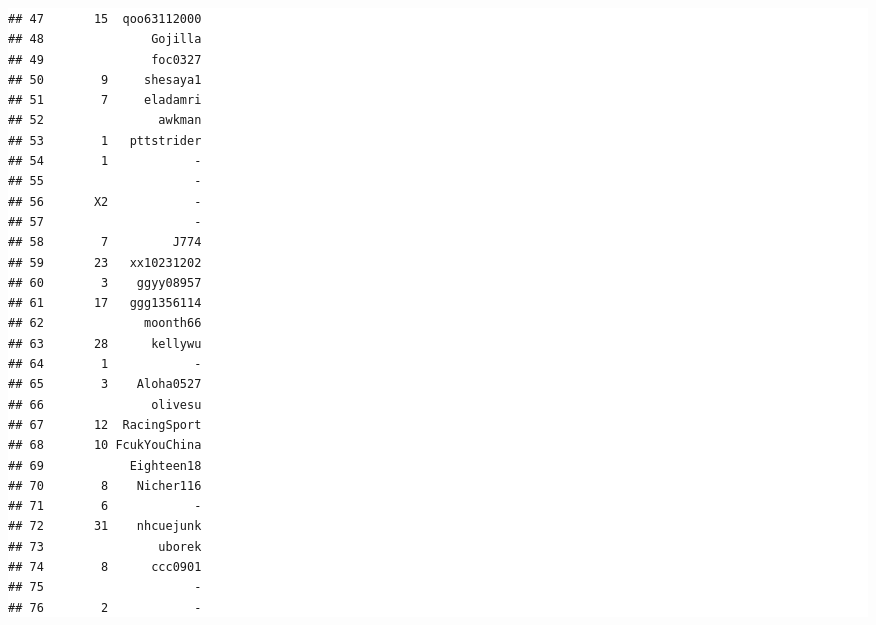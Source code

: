     ## 47       15  qoo63112000
    ## 48               Gojilla
    ## 49               foc0327
    ## 50        9     shesaya1
    ## 51        7     eladamri
    ## 52                awkman
    ## 53        1   pttstrider
    ## 54        1            -
    ## 55                     -
    ## 56       X2            -
    ## 57                     -
    ## 58        7         J774
    ## 59       23   xx10231202
    ## 60        3    ggyy08957
    ## 61       17   ggg1356114
    ## 62              moonth66
    ## 63       28      kellywu
    ## 64        1            -
    ## 65        3    Aloha0527
    ## 66               olivesu
    ## 67       12  RacingSport
    ## 68       10 FcukYouChina
    ## 69            Eighteen18
    ## 70        8    Nicher116
    ## 71        6            -
    ## 72       31    nhcuejunk
    ## 73                uborek
    ## 74        8      ccc0901
    ## 75                     -
    ## 76        2            -